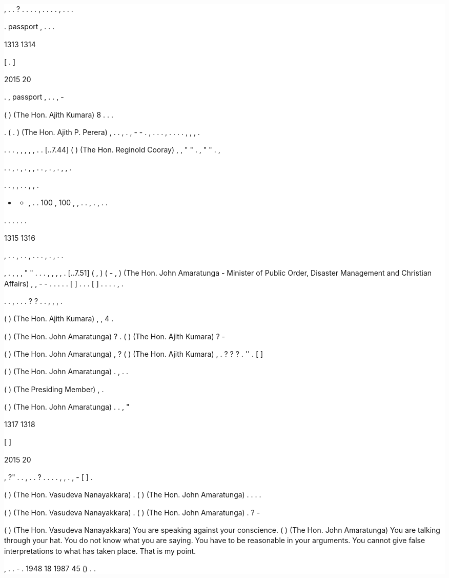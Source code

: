 , . . ? . . . . , . . . . , . . .

. passport , . . .

1313 1314

[ . ]

2015 20

. , passport , . . , -

( ) (The Hon. Ajith Kumara) 8 . . .

. ( . ) (The Hon. Ajith P. Perera) , . . , . , - - . , . . . , . . . . , , , .

. . . , , , , , . . [..7.44] ( ) (The Hon. Reginold Cooray) , , " " . , " " . ,

. . , . , . , , . . , . , . , , .

. . , , . . , , .

- - , . . 100 , 100 , , . . , . , . .

. . . . . .

1315 1316

, . . , . . , . . . , . , . .

, . , , , " " . . . , , , , . [..7.51] ( , ) ( - , ) (The Hon. John Amaratunga - Minister of Public Order, Disaster Management and Christian Affairs) , , - - . . . . . [ ] . . . [ ] . . . . , .

. . , . . . ? ? . . , , , .

( ) (The Hon. Ajith Kumara) , , 4 .

( ) (The Hon. John Amaratunga) ? . ( ) (The Hon. Ajith Kumara) ? -

( ) (The Hon. John Amaratunga) , ? ( ) (The Hon. Ajith Kumara) , . ? ? ? . '' . [ ]

( ) (The Hon. John Amaratunga) . , . .

( ) (The Presiding Member) , .

( ) (The Hon. John Amaratunga) . . , "

1317 1318

[ ]

2015 20

, ?" . . , . . ? . . . . , , . , - [ ] .

( ) (The Hon. Vasudeva Nanayakkara) . ( ) (The Hon. John Amaratunga) . . . .

( ) (The Hon. Vasudeva Nanayakkara) . ( ) (The Hon. John Amaratunga) . ? -

( ) (The Hon. Vasudeva Nanayakkara) You are speaking against your conscience. ( ) (The Hon. John Amaratunga) You are talking through your hat. You do not know what you are saying. You have to be reasonable in your arguments. You cannot give false interpretations to what has taken place. That is my point.

, . . - . 1948 18 1987 45 () . .
